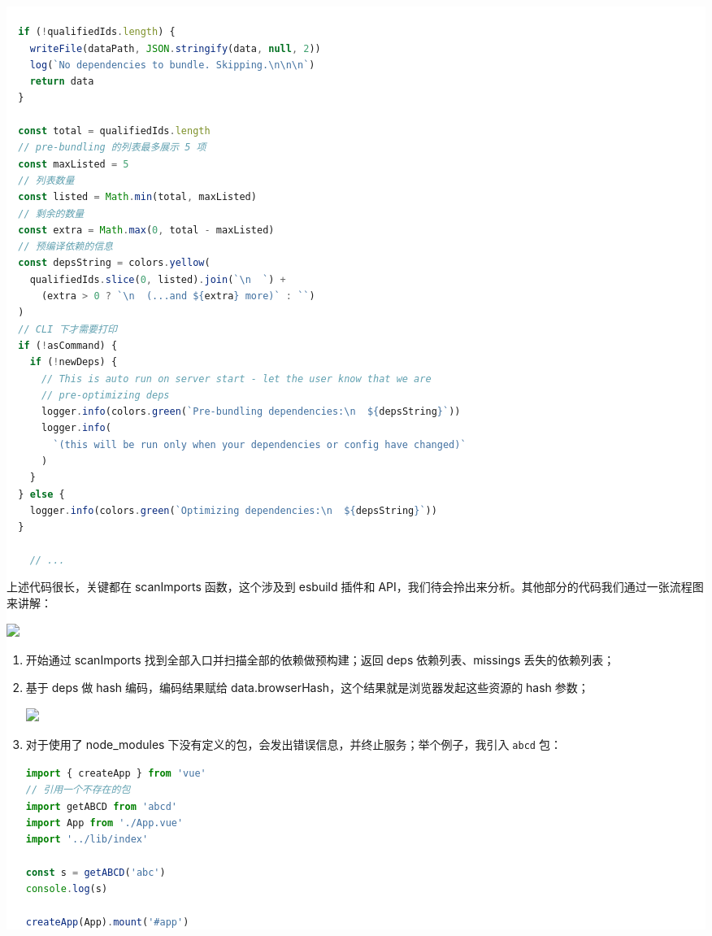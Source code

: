 ```typescript

  if (!qualifiedIds.length) {
    writeFile(dataPath, JSON.stringify(data, null, 2))
    log(`No dependencies to bundle. Skipping.\n\n\n`)
    return data
  }

  const total = qualifiedIds.length
  // pre-bundling 的列表最多展示 5 项
  const maxListed = 5
  // 列表数量
  const listed = Math.min(total, maxListed)
  // 剩余的数量
  const extra = Math.max(0, total - maxListed)
  // 预编译依赖的信息
  const depsString = colors.yellow(
    qualifiedIds.slice(0, listed).join(`\n  `) +
      (extra > 0 ? `\n  (...and ${extra} more)` : ``)
  )
  // CLI 下才需要打印
  if (!asCommand) {
    if (!newDeps) {
      // This is auto run on server start - let the user know that we are
      // pre-optimizing deps
      logger.info(colors.green(`Pre-bundling dependencies:\n  ${depsString}`))
      logger.info(
        `(this will be run only when your dependencies or config have changed)`
      )
    }
  } else {
    logger.info(colors.green(`Optimizing dependencies:\n  ${depsString}`))
  }

	// ...
```

上述代码很长，关键都在 scanImports 函数，这个涉及到 esbuild 插件和 API，我们待会拎出来分析。其他部分的代码我们通过一张流程图来讲解：

![](https://files.mdnice.com/user/15734/9e3ef505-be77-43b8-a9d5-0f6d38aa48f5.png)


1. 开始通过 scanImports 找到全部入口并扫描全部的依赖做预构建；返回 deps 依赖列表、missings 丢失的依赖列表；

2. 基于 deps 做 hash 编码，编码结果赋给 data.browserHash，这个结果就是浏览器发起这些资源的 hash 参数； 

   ![](https://raw.githubusercontent.com/Jouryjc/images/main/img/browserHash.png)

3. 对于使用了 node_modules 下没有定义的包，会发出错误信息，并终止服务；举个例子，我引入 `abcd` 包：

   ```typescript
   import { createApp } from 'vue'
   // 引用一个不存在的包
   import getABCD from 'abcd'
   import App from './App.vue'
   import '../lib/index'
   
   const s = getABCD('abc')
   console.log(s)
   
   createApp(App).mount('#app')
   ```
